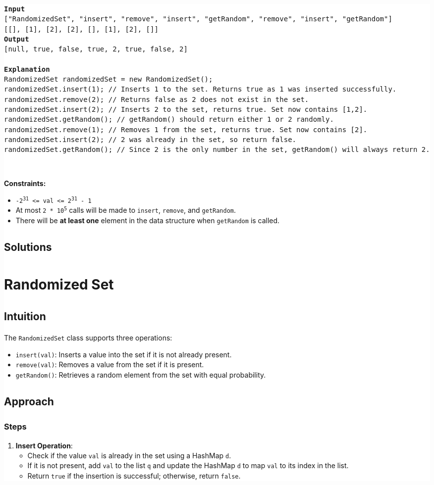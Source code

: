 <pre>
<strong>Input</strong>
[&quot;RandomizedSet&quot;, &quot;insert&quot;, &quot;remove&quot;, &quot;insert&quot;, &quot;getRandom&quot;, &quot;remove&quot;, &quot;insert&quot;, &quot;getRandom&quot;]
[[], [1], [2], [2], [], [1], [2], []]
<strong>Output</strong>
[null, true, false, true, 2, true, false, 2]

<strong>Explanation</strong>
RandomizedSet randomizedSet = new RandomizedSet();
randomizedSet.insert(1); // Inserts 1 to the set. Returns true as 1 was inserted successfully.
randomizedSet.remove(2); // Returns false as 2 does not exist in the set.
randomizedSet.insert(2); // Inserts 2 to the set, returns true. Set now contains [1,2].
randomizedSet.getRandom(); // getRandom() should return either 1 or 2 randomly.
randomizedSet.remove(1); // Removes 1 from the set, returns true. Set now contains [2].
randomizedSet.insert(2); // 2 was already in the set, so return false.
randomizedSet.getRandom(); // Since 2 is the only number in the set, getRandom() will always return 2.
</pre>

<p>&nbsp;</p>
<p><strong>Constraints:</strong></p>

<ul>
 <li><code>-2<sup>31</sup> &lt;= val &lt;= 2<sup>31</sup> - 1</code></li>
 <li>At most <code>2 *&nbsp;</code><code>10<sup>5</sup></code> calls will be made to <code>insert</code>, <code>remove</code>, and <code>getRandom</code>.</li>
 <li>There will be <strong>at least one</strong> element in the data structure when <code>getRandom</code> is called.</li>
</ul>

## Solutions

# Randomized Set

## Intuition
The `RandomizedSet` class supports three operations:
- `insert(val)`: Inserts a value into the set if it is not already present.
- `remove(val)`: Removes a value from the set if it is present.
- `getRandom()`: Retrieves a random element from the set with equal probability.

## Approach
### Steps

1. **Insert Operation**:
   - Check if the value `val` is already in the set using a HashMap `d`.
   - If it is not present, add `val` to the list `q` and update the HashMap `d` to map `val` to its index in the list.
   - Return `true` if the insertion is successful; otherwise, return `false`.
